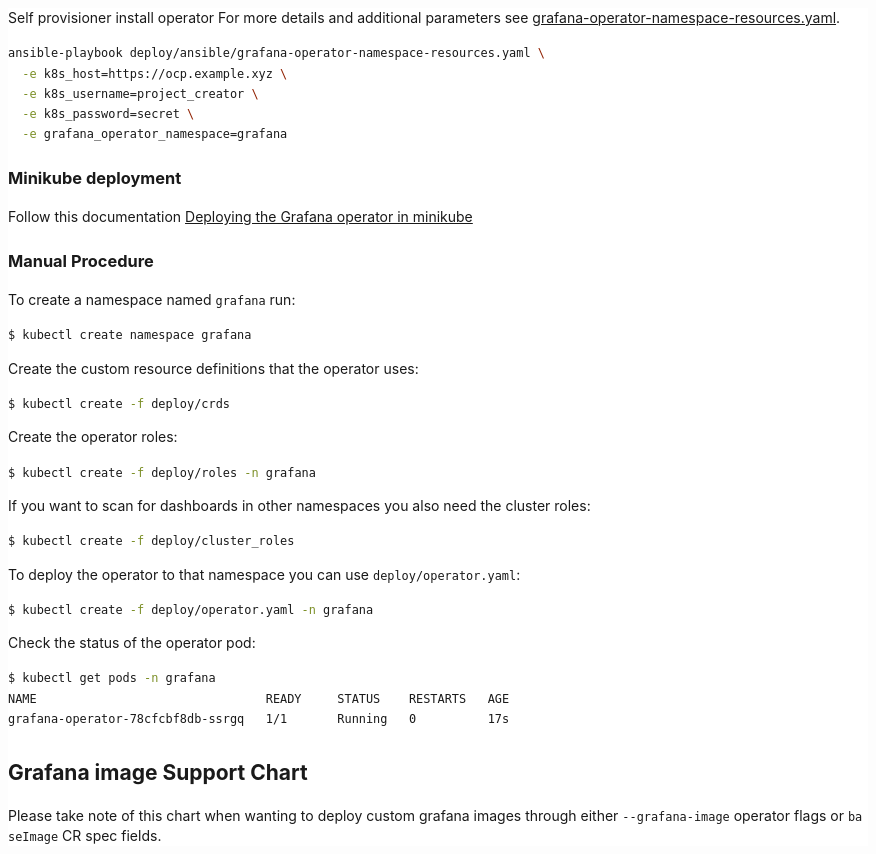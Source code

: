 Self provisioner install operator For more details and additional parameters
see [grafana-operator-namespace-resources.yaml](../deploy/ansible/README.md#grafana-operator-namespace-resourcesyaml).

```sh
ansible-playbook deploy/ansible/grafana-operator-namespace-resources.yaml \
  -e k8s_host=https://ocp.example.xyz \
  -e k8s_username=project_creator \
  -e k8s_password=secret \
  -e grafana_operator_namespace=grafana
```

### Minikube deployment

Follow this documentation [Deploying the Grafana operator in minikube](./minikube.md)

### Manual Procedure

To create a namespace named `grafana` run:

```sh
$ kubectl create namespace grafana
```

Create the custom resource definitions that the operator uses:

```sh
$ kubectl create -f deploy/crds
```

Create the operator roles:

```sh
$ kubectl create -f deploy/roles -n grafana
```

If you want to scan for dashboards in other namespaces you also need the cluster roles:

```sh
$ kubectl create -f deploy/cluster_roles
```

To deploy the operator to that namespace you can use `deploy/operator.yaml`:

```sh
$ kubectl create -f deploy/operator.yaml -n grafana
```

Check the status of the operator pod:

```sh
$ kubectl get pods -n grafana
NAME                                READY     STATUS    RESTARTS   AGE
grafana-operator-78cfcbf8db-ssrgq   1/1       Running   0          17s
```

## Grafana image Support Chart

Please take note of this chart when wanting to deploy custom grafana images through either `--grafana-image` operator
flags or `baseImage` CR spec fields.
